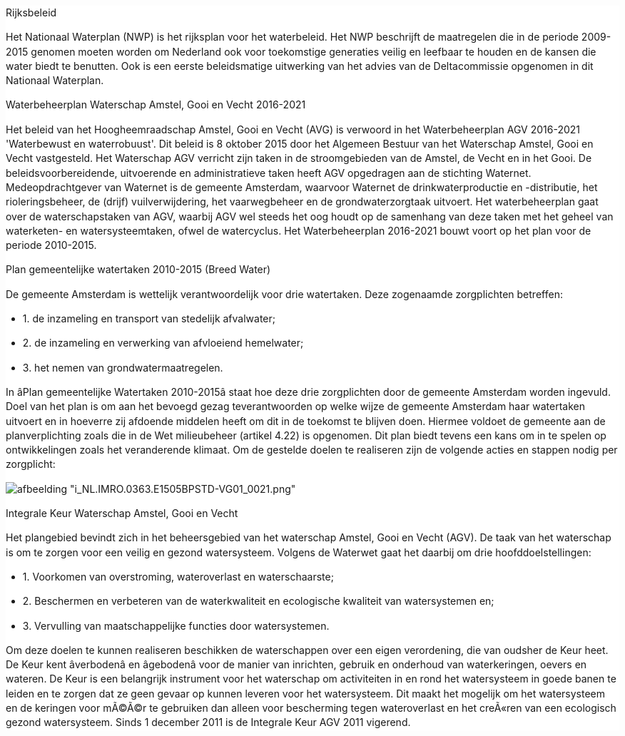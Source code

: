 Rijksbeleid

Het Nationaal Waterplan (NWP) is het rijksplan voor het waterbeleid. Het NWP beschrijft de maatregelen die in de periode 2009\-2015 genomen moeten worden om Nederland ook voor toekomstige generaties veilig en leefbaar te houden en de kansen die water biedt te benutten. Ook is een eerste beleidsmatige uitwerking van het advies van de Deltacommissie opgenomen in dit Nationaal Waterplan.

Waterbeheerplan Waterschap Amstel, Gooi en Vecht 2016\-2021

Het beleid van het Hoogheemraadschap Amstel, Gooi en Vecht (AVG) is verwoord in het Waterbeheerplan AGV 2016\-2021 'Waterbewust en waterrobuust'. Dit beleid is 8 oktober 2015 door het Algemeen Bestuur van het Waterschap Amstel, Gooi en Vecht vastgesteld. Het Waterschap AGV verricht zijn taken in de stroomgebieden van de Amstel, de Vecht en in het Gooi. De beleidsvoorbereidende, uitvoerende en administratieve taken heeft AGV opgedragen aan de stichting Waternet. Medeopdrachtgever van Waternet is de gemeente Amsterdam, waarvoor Waternet de drinkwaterproductie en \-distributie, het rioleringsbeheer, de (drijf) vuilverwijdering, het vaarwegbeheer en de grondwaterzorgtaak uitvoert. Het waterbeheerplan gaat over de waterschapstaken van AGV, waarbij AGV wel steeds het oog houdt op de samenhang van deze taken met het geheel van waterketen\- en watersysteemtaken, ofwel de watercyclus. Het Waterbeheerplan 2016\-2021 bouwt voort op het plan voor de periode 2010\-2015\.

Plan gemeentelijke watertaken 2010\-2015 (Breed Water)

De gemeente Amsterdam is wettelijk verantwoordelijk voor drie watertaken. Deze zogenaamde zorgplichten betreffen:

* 1\. de inzameling en transport van stedelijk afvalwater;

* 2\. de inzameling en verwerking van afvloeiend hemelwater;

* 3\. het nemen van grondwatermaatregelen.

In âPlan gemeentelijke Watertaken 2010\-2015â staat hoe deze drie zorgplichten door de gemeente Amsterdam worden ingevuld. Doel van het plan is om aan het bevoegd gezag teverantwoorden op welke wijze de gemeente Amsterdam haar watertaken uitvoert en in hoeverre zij afdoende middelen heeft om dit in de toekomst te blijven doen. Hiermee voldoet de gemeente aan de planverplichting zoals die in de Wet milieubeheer (artikel 4\.22\) is opgenomen. Dit plan biedt tevens een kans om in te spelen op ontwikkelingen zoals het veranderende klimaat. Om de gestelde doelen te realiseren zijn de volgende acties en stappen nodig per zorgplicht:

![afbeelding "i_NL.IMRO.0363.E1505BPSTD-VG01_0021.png"](i_NL.IMRO.0363.E1505BPSTD-VG01_0021.png)

Integrale Keur Waterschap Amstel, Gooi en Vecht

Het plangebied bevindt zich in het beheersgebied van het waterschap Amstel, Gooi en Vecht (AGV). De taak van het waterschap is om te zorgen voor een veilig en gezond watersysteem. Volgens de Waterwet gaat het daarbij om drie hoofddoelstellingen:

* 1\. Voorkomen van overstroming, wateroverlast en waterschaarste;

* 2\. Beschermen en verbeteren van de waterkwaliteit en ecologische kwaliteit van watersystemen en;

* 3\. Vervulling van maatschappelijke functies door watersystemen.

Om deze doelen te kunnen realiseren beschikken de waterschappen over een eigen verordening, die van oudsher de Keur heet. De Keur kent âverbodenâ en âgebodenâ voor de manier van inrichten, gebruik en onderhoud van waterkeringen, oevers en wateren. De Keur is een belangrijk instrument voor het waterschap om activiteiten in en rond het watersysteem in goede banen te leiden en te zorgen dat ze geen gevaar op kunnen leveren voor het watersysteem. Dit maakt het mogelijk om het watersysteem en de keringen voor mÃ©Ã©r te gebruiken dan alleen voor bescherming tegen wateroverlast en het creÃ«ren van een ecologisch gezond watersysteem. Sinds 1 december 2011 is de Integrale Keur AGV 2011 vigerend.
